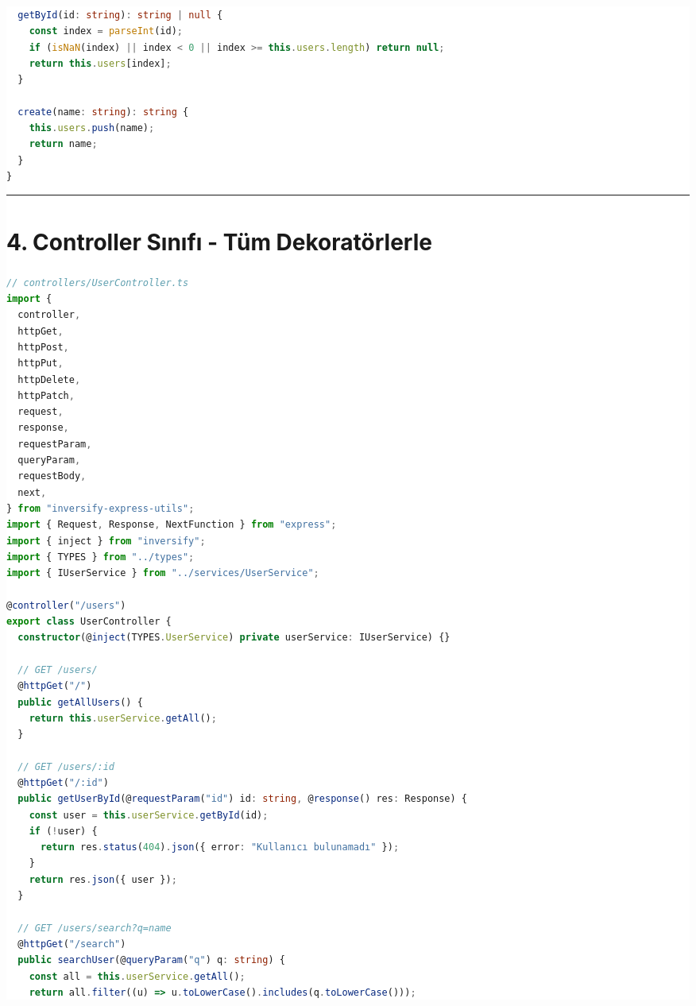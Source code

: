 ```ts
  getById(id: string): string | null {
    const index = parseInt(id);
    if (isNaN(index) || index < 0 || index >= this.users.length) return null;
    return this.users[index];
  }

  create(name: string): string {
    this.users.push(name);
    return name;
  }
}
```

---

# 4. Controller Sınıfı - Tüm Dekoratörlerle

```ts
// controllers/UserController.ts
import {
  controller,
  httpGet,
  httpPost,
  httpPut,
  httpDelete,
  httpPatch,
  request,
  response,
  requestParam,
  queryParam,
  requestBody,
  next,
} from "inversify-express-utils";
import { Request, Response, NextFunction } from "express";
import { inject } from "inversify";
import { TYPES } from "../types";
import { IUserService } from "../services/UserService";

@controller("/users")
export class UserController {
  constructor(@inject(TYPES.UserService) private userService: IUserService) {}

  // GET /users/
  @httpGet("/")
  public getAllUsers() {
    return this.userService.getAll();
  }

  // GET /users/:id
  @httpGet("/:id")
  public getUserById(@requestParam("id") id: string, @response() res: Response) {
    const user = this.userService.getById(id);
    if (!user) {
      return res.status(404).json({ error: "Kullanıcı bulunamadı" });
    }
    return res.json({ user });
  }

  // GET /users/search?q=name
  @httpGet("/search")
  public searchUser(@queryParam("q") q: string) {
    const all = this.userService.getAll();
    return all.filter((u) => u.toLowerCase().includes(q.toLowerCase()));
```